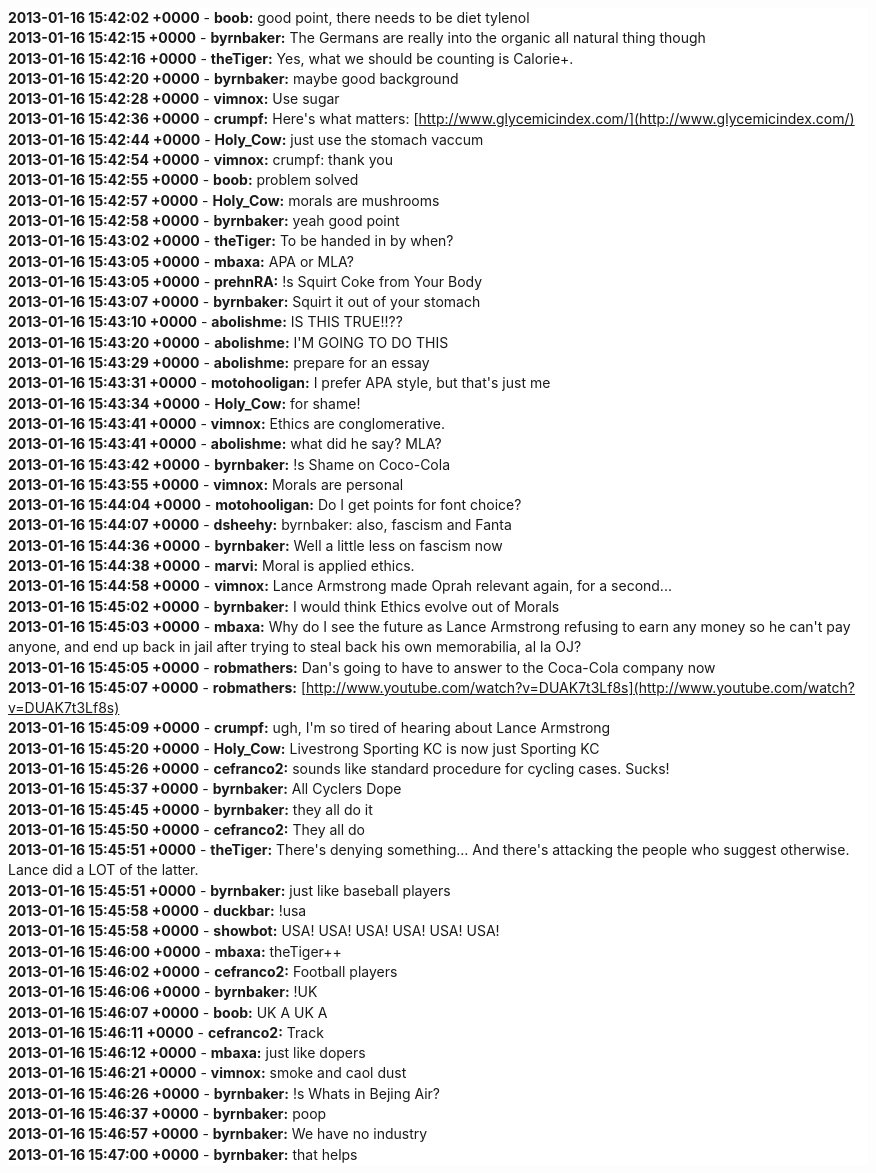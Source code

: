 **2013-01-16 15:42:02 +0000** - **boob:** good point, there needs to be diet tylenol  
**2013-01-16 15:42:15 +0000** - **byrnbaker:** The Germans are really into the organic all natural thing though  
**2013-01-16 15:42:16 +0000** - **theTiger:** Yes, what we should be counting is Calorie+.  
**2013-01-16 15:42:20 +0000** - **byrnbaker:** maybe good background  
**2013-01-16 15:42:28 +0000** - **vimnox:** Use sugar  
**2013-01-16 15:42:36 +0000** - **crumpf:** Here&apos;s what matters: [http://www.glycemicindex.com/](http://www.glycemicindex.com/)  
**2013-01-16 15:42:44 +0000** - **Holy_Cow:** just use the stomach vaccum  
**2013-01-16 15:42:54 +0000** - **vimnox:** crumpf: thank you  
**2013-01-16 15:42:55 +0000** - **boob:** problem solved  
**2013-01-16 15:42:57 +0000** - **Holy_Cow:** morals are mushrooms  
**2013-01-16 15:42:58 +0000** - **byrnbaker:** yeah good point  
**2013-01-16 15:43:02 +0000** - **theTiger:** To be handed in by when?  
**2013-01-16 15:43:05 +0000** - **mbaxa:** APA or MLA?  
**2013-01-16 15:43:05 +0000** - **prehnRA:** !s Squirt Coke from Your Body  
**2013-01-16 15:43:07 +0000** - **byrnbaker:** Squirt it out of your stomach  
**2013-01-16 15:43:10 +0000** - **abolishme:** IS THIS TRUE!!??  
**2013-01-16 15:43:20 +0000** - **abolishme:** I&apos;M GOING TO DO THIS  
**2013-01-16 15:43:29 +0000** - **abolishme:** prepare for an essay  
**2013-01-16 15:43:31 +0000** - **motohooligan:** I prefer APA style, but that&apos;s just me  
**2013-01-16 15:43:34 +0000** - **Holy_Cow:** for shame!  
**2013-01-16 15:43:41 +0000** - **vimnox:** Ethics are conglomerative.  
**2013-01-16 15:43:41 +0000** - **abolishme:** what did he say? MLA?  
**2013-01-16 15:43:42 +0000** - **byrnbaker:** !s Shame on Coco-Cola  
**2013-01-16 15:43:55 +0000** - **vimnox:** Morals are personal  
**2013-01-16 15:44:04 +0000** - **motohooligan:** Do I get points for font choice?  
**2013-01-16 15:44:07 +0000** - **dsheehy:** byrnbaker: also, fascism and Fanta  
**2013-01-16 15:44:36 +0000** - **byrnbaker:** Well a little less on fascism now  
**2013-01-16 15:44:38 +0000** - **marvi:** Moral is applied ethics.  
**2013-01-16 15:44:58 +0000** - **vimnox:** Lance Armstrong made Oprah relevant again, for a second...  
**2013-01-16 15:45:02 +0000** - **byrnbaker:** I would think Ethics evolve out of Morals  
**2013-01-16 15:45:03 +0000** - **mbaxa:** Why do I see the future as Lance Armstrong refusing to earn any money so he can&apos;t pay anyone, and end up back in jail after trying to steal back his own memorabilia, al la OJ?  
**2013-01-16 15:45:05 +0000** - **robmathers:** Dan&apos;s going to have to answer to the Coca-Cola company now  
**2013-01-16 15:45:07 +0000** - **robmathers:** [http://www.youtube.com/watch?v=DUAK7t3Lf8s](http://www.youtube.com/watch?v=DUAK7t3Lf8s)  
**2013-01-16 15:45:09 +0000** - **crumpf:** ugh, I&apos;m so tired of hearing about Lance Armstrong  
**2013-01-16 15:45:20 +0000** - **Holy_Cow:** Livestrong Sporting KC is now just Sporting KC  
**2013-01-16 15:45:26 +0000** - **cefranco2:** sounds like standard procedure for cycling cases. Sucks!  
**2013-01-16 15:45:37 +0000** - **byrnbaker:** All Cyclers Dope  
**2013-01-16 15:45:45 +0000** - **byrnbaker:** they all do it  
**2013-01-16 15:45:50 +0000** - **cefranco2:** They all do  
**2013-01-16 15:45:51 +0000** - **theTiger:** There&apos;s denying something&hellip; And there&apos;s attacking the people who suggest otherwise. Lance did a LOT of the latter.  
**2013-01-16 15:45:51 +0000** - **byrnbaker:** just like baseball players  
**2013-01-16 15:45:58 +0000** - **duckbar:** !usa  
**2013-01-16 15:45:58 +0000** - **showbot:** USA! USA! USA! USA! USA! USA!  
**2013-01-16 15:46:00 +0000** - **mbaxa:** theTiger++  
**2013-01-16 15:46:02 +0000** - **cefranco2:** Football players  
**2013-01-16 15:46:06 +0000** - **byrnbaker:** !UK  
**2013-01-16 15:46:07 +0000** - **boob:** UK A UK A  
**2013-01-16 15:46:11 +0000** - **cefranco2:** Track  
**2013-01-16 15:46:12 +0000** - **mbaxa:** just like dopers  
**2013-01-16 15:46:21 +0000** - **vimnox:** smoke and caol dust  
**2013-01-16 15:46:26 +0000** - **byrnbaker:** !s Whats in Bejing Air?  
**2013-01-16 15:46:37 +0000** - **byrnbaker:** poop  
**2013-01-16 15:46:57 +0000** - **byrnbaker:** We have no industry  
**2013-01-16 15:47:00 +0000** - **byrnbaker:** that helps  